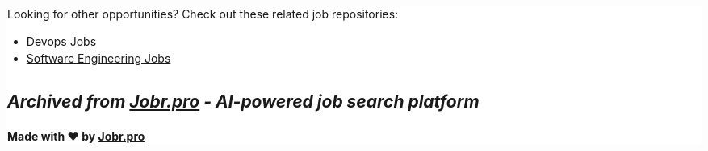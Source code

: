 Looking for other opportunities? Check out these related job repositories:

- [Devops Jobs](https://github.com/jobs-jobr-pro/DevOps-Jobs)
- [Software Engineering Jobs](https://github.com/jobs-jobr-pro/Software-Engineering-Jobs)



*Archived from [Jobr.pro](https://jobr.pro?utm_source=github&utm_medium=repo&utm_campaign=github-cloud-engineering-jobs) - AI-powered job search platform*
---

**Made with ❤️ by [Jobr.pro](https://jobr.pro?utm_source=github&utm_medium=repo&utm_campaign=github-cloud-engineering-jobs)**